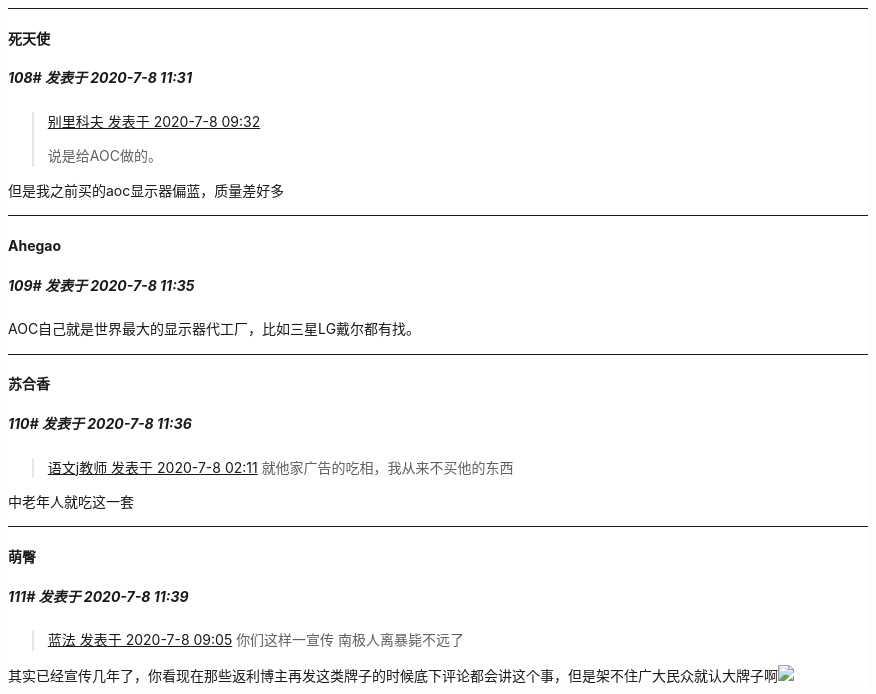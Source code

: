 





-----

####  死天使  
##### 108#       发表于 2020-7-8 11:31



<blockquote><a href="httphttps://bbs.saraba1st.com/2b/forum.php?mod=redirect&amp;goto=findpost&amp;pid=48112735&amp;ptid=1946453" target="_blank">别里科夫 发表于 2020-7-8 09:32</a>

说是给AOC做的。</blockquote>
但是我之前买的aoc显示器偏蓝，质量差好多







-----

####  Ahegao  
##### 109#       发表于 2020-7-8 11:35




AOC自己就是世界最大的显示器代工厂，比如三星LG戴尔都有找。







-----

####  苏合香  
##### 110#       发表于 2020-7-8 11:36



<blockquote><a href="httphttps://bbs.saraba1st.com/2b/forum.php?mod=redirect&amp;goto=findpost&amp;pid=48111289&amp;ptid=1946453" target="_blank">语文j教师 发表于 2020-7-8 02:11</a>
就他家广告的吃相，我从来不买他的东西</blockquote>
中老年人就吃这一套







-----

####  萌臀  
##### 111#       发表于 2020-7-8 11:39



<blockquote><a href="httphttps://bbs.saraba1st.com/2b/forum.php?mod=redirect&amp;goto=findpost&amp;pid=48112417&amp;ptid=1946453" target="_blank">蓝法 发表于 2020-7-8 09:05</a>
 你们这样一宣传 南极人离暴毙不远了</blockquote>
其实已经宣传几年了，你看现在那些返利博主再发这类牌子的时候底下评论都会讲这个事，但是架不住广大民众就认大牌子啊<img src="https://static.saraba1st.com/image/smiley/face2017/066.png" referrerpolicy="no-referrer">
